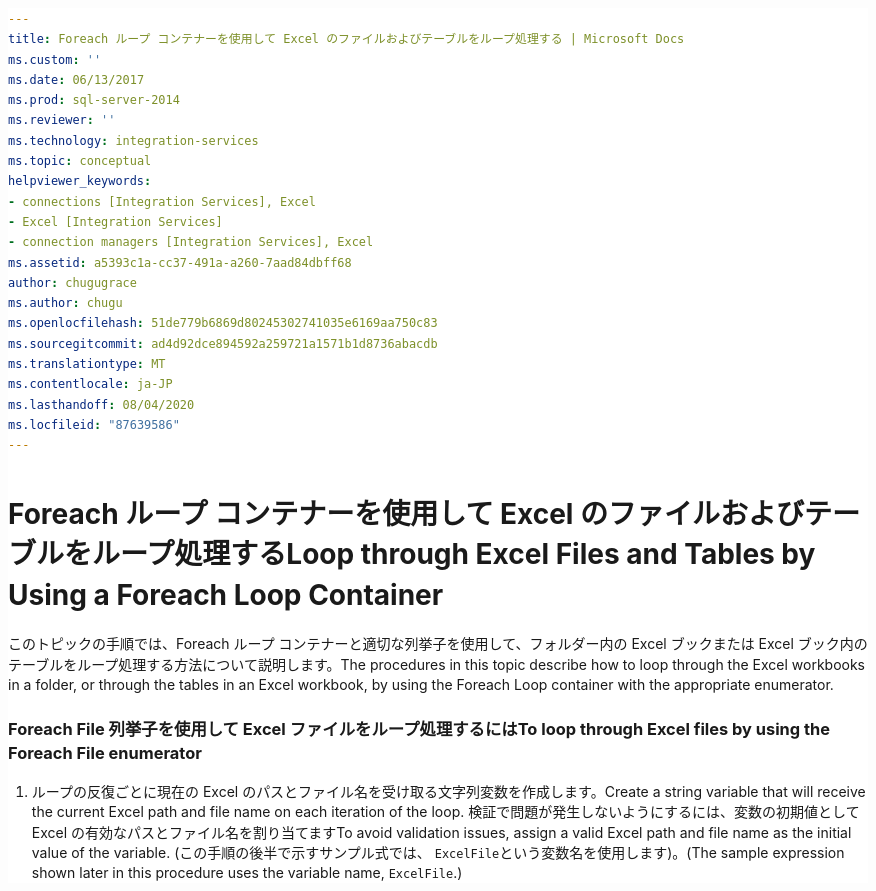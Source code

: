 ```yaml
---
title: Foreach ループ コンテナーを使用して Excel のファイルおよびテーブルをループ処理する | Microsoft Docs
ms.custom: ''
ms.date: 06/13/2017
ms.prod: sql-server-2014
ms.reviewer: ''
ms.technology: integration-services
ms.topic: conceptual
helpviewer_keywords:
- connections [Integration Services], Excel
- Excel [Integration Services]
- connection managers [Integration Services], Excel
ms.assetid: a5393c1a-cc37-491a-a260-7aad84dbff68
author: chugugrace
ms.author: chugu
ms.openlocfilehash: 51de779b6869d80245302741035e6169aa750c83
ms.sourcegitcommit: ad4d92dce894592a259721a1571b1d8736abacdb
ms.translationtype: MT
ms.contentlocale: ja-JP
ms.lasthandoff: 08/04/2020
ms.locfileid: "87639586"
---
```

# <a name="loop-through-excel-files-and-tables-by-using-a-foreach-loop-container"></a><span data-ttu-id="5856b-102">Foreach ループ コンテナーを使用して Excel のファイルおよびテーブルをループ処理する</span><span class="sxs-lookup"><span data-stu-id="5856b-102">Loop through Excel Files and Tables by Using a Foreach Loop Container</span></span>
  <span data-ttu-id="5856b-103">このトピックの手順では、Foreach ループ コンテナーと適切な列挙子を使用して、フォルダー内の Excel ブックまたは Excel ブック内のテーブルをループ処理する方法について説明します。</span><span class="sxs-lookup"><span data-stu-id="5856b-103">The procedures in this topic describe how to loop through the Excel workbooks in a folder, or through the tables in an Excel workbook, by using the Foreach Loop container with the appropriate enumerator.</span></span>  
  
### <a name="to-loop-through-excel-files-by-using-the-foreach-file-enumerator"></a><span data-ttu-id="5856b-104">Foreach File 列挙子を使用して Excel ファイルをループ処理するには</span><span class="sxs-lookup"><span data-stu-id="5856b-104">To loop through Excel files by using the Foreach File enumerator</span></span>  
  
1.  <span data-ttu-id="5856b-105">ループの反復ごとに現在の Excel のパスとファイル名を受け取る文字列変数を作成します。</span><span class="sxs-lookup"><span data-stu-id="5856b-105">Create a string variable that will receive the current Excel path and file name on each iteration of the loop.</span></span> <span data-ttu-id="5856b-106">検証で問題が発生しないようにするには、変数の初期値として Excel の有効なパスとファイル名を割り当てます</span><span class="sxs-lookup"><span data-stu-id="5856b-106">To avoid validation issues, assign a valid Excel path and file name as the initial value of the variable.</span></span> <span data-ttu-id="5856b-107">(この手順の後半で示すサンプル式では、 `ExcelFile`という変数名を使用します)。</span><span class="sxs-lookup"><span data-stu-id="5856b-107">(The sample expression shown later in this procedure uses the variable name, `ExcelFile`.)</span></span>  
  